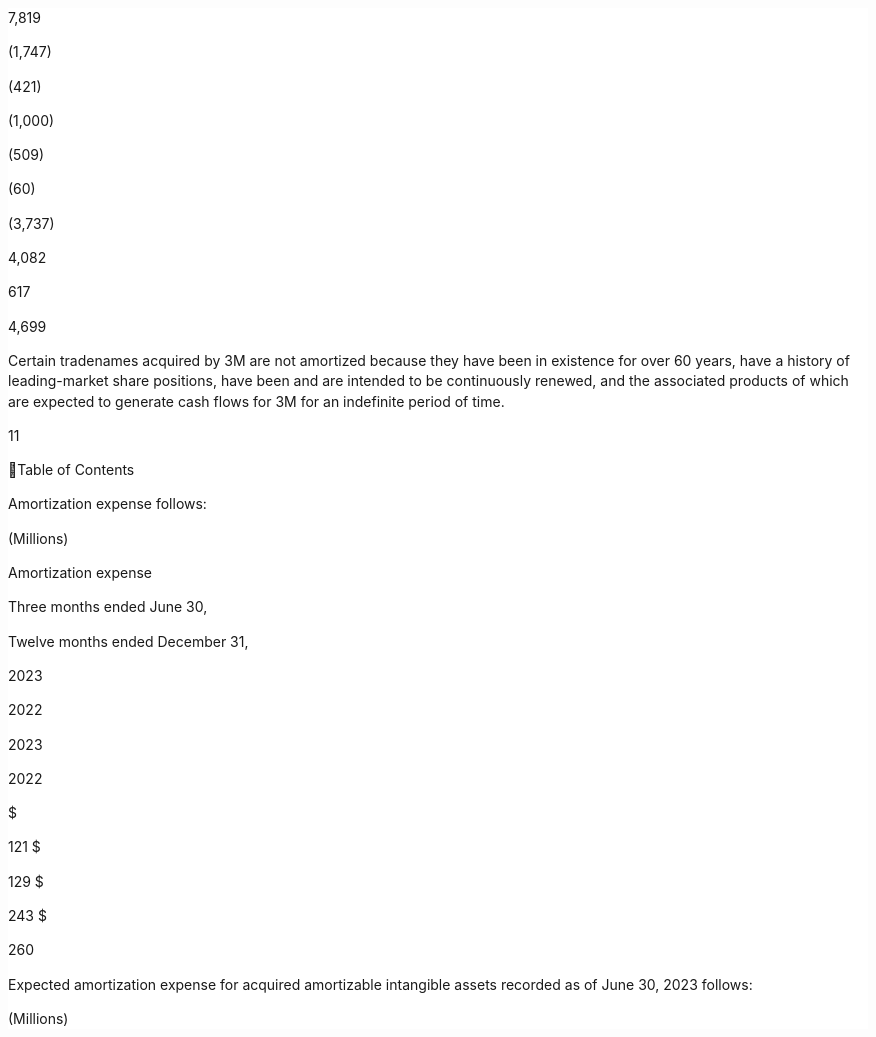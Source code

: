 7,819

(1,747)

(421)

(1,000)

(509)

(60)

(3,737)

4,082

617

4,699

Certain tradenames acquired by 3M are not amortized because they have been in existence for over 60 years, have a history of leading-market share positions, have been and
are intended to be continuously renewed, and the associated products of which are expected to generate cash flows for 3M for an indefinite period of time.

11

Table of Contents

Amortization expense follows:

(Millions)

Amortization expense

Three months ended
June 30,

Twelve months ended
December 31,

2023

2022

2023

2022

$

121  $

129  $

243  $

260

Expected amortization expense for acquired amortizable intangible assets recorded as of June 30, 2023 follows:

(Millions)
